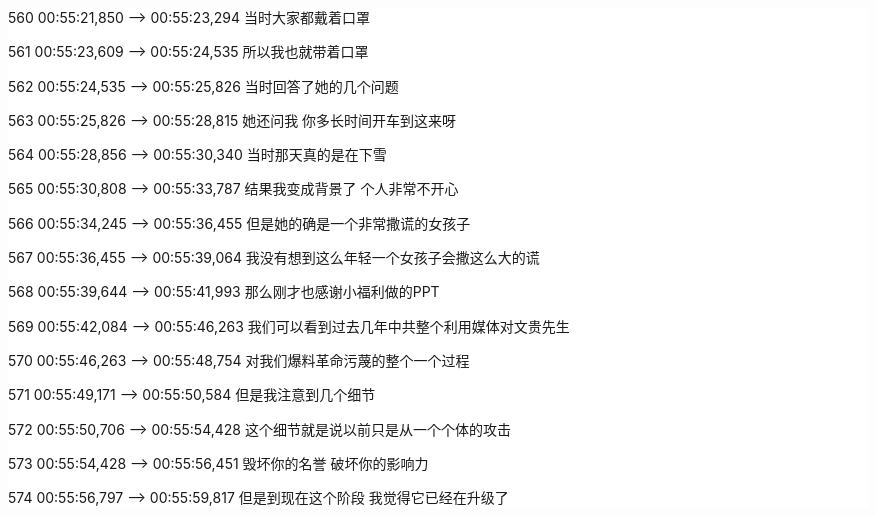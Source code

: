 560
00:55:21,850 –&gt; 00:55:23,294
当时大家都戴着口罩
 
561
00:55:23,609 –&gt; 00:55:24,535
所以我也就带着口罩
 
562
00:55:24,535 –&gt; 00:55:25,826
当时回答了她的几个问题
 
563
00:55:25,826 –&gt; 00:55:28,815
她还问我 你多长时间开车到这来呀
 
564
00:55:28,856 –&gt; 00:55:30,340
当时那天真的是在下雪
 
565
00:55:30,808 –&gt; 00:55:33,787
结果我变成背景了 个人非常不开心
 
566
00:55:34,245 –&gt; 00:55:36,455
但是她的确是一个非常撒谎的女孩子
 
567
00:55:36,455 –&gt; 00:55:39,064
我没有想到这么年轻一个女孩子会撒这么大的谎
 
568
00:55:39,644 –&gt; 00:55:41,993
那么刚才也感谢小福利做的PPT
 
569
00:55:42,084 –&gt; 00:55:46,263
我们可以看到过去几年中共整个利用媒体对文贵先生
 
570
00:55:46,263 –&gt; 00:55:48,754
对我们爆料革命污蔑的整个一个过程
 
571
00:55:49,171 –&gt; 00:55:50,584
但是我注意到几个细节
 
572
00:55:50,706 –&gt; 00:55:54,428
这个细节就是说以前只是从一个个体的攻击
 
573
00:55:54,428 –&gt; 00:55:56,451
毁坏你的名誉 破坏你的影响力
 
574
00:55:56,797 –&gt; 00:55:59,817
但是到现在这个阶段 我觉得它已经在升级了
 